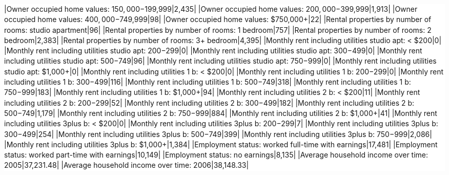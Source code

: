 |Owner occupied home values: $150,000-$199,999|2,435|
|Owner occupied home values: $200,000-$399,999|1,913|
|Owner occupied home values: $400,000-$749,999|98|
|Owner occupied home values: $750,000+|22|
|Rental properties by number of rooms: studio apartment|96|
|Rental properties by number of rooms: 1 bedroom|757|
|Rental properties by number of rooms: 2 bedroom|2,383|
|Rental properties by number of rooms: 3+ bedroom|4,395|
|Monthly rent including utilities studio apt: < $200|0|
|Monthly rent including utilities studio apt: $200-$299|0|
|Monthly rent including utilities studio apt: $300-$499|0|
|Monthly rent including utilities studio apt: $500-$749|96|
|Monthly rent including utilities studio apt: $750-$999|0|
|Monthly rent including utilities studio apt: $1,000+|0|
|Monthly rent including utilities 1 b: < $200|0|
|Monthly rent including utilities 1 b: $200-$299|0|
|Monthly rent including utilities 1 b: $300-$499|116|
|Monthly rent including utilities 1 b: $500-$749|318|
|Monthly rent including utilities 1 b: $750-$999|183|
|Monthly rent including utilities 1 b: $1,000+|94|
|Monthly rent including utilities 2 b: < $200|11|
|Monthly rent including utilities 2 b: $200-$299|52|
|Monthly rent including utilities 2 b: $300-$499|182|
|Monthly rent including utilities 2 b: $500-$749|1,179|
|Monthly rent including utilities 2 b: $750-$999|884|
|Monthly rent including utilities 2 b: $1,000+|41|
|Monthly rent including utilities 3plus b: < $200|0|
|Monthly rent including utilities 3plus b: $200-$299|7|
|Monthly rent including utilities 3plus b: $300-$499|254|
|Monthly rent including utilities 3plus b: $500-$749|399|
|Monthly rent including utilities 3plus b: $750-$999|2,086|
|Monthly rent including utilities 3plus b: $1,000+|1,384|
|Employment status: worked full-time with earnings|17,481|
|Employment status: worked part-time with earnings|10,149|
|Employment status: no earnings|8,135|
|Average household income over time: 2005|37,231.48|
|Average household income over time: 2006|38,148.33|